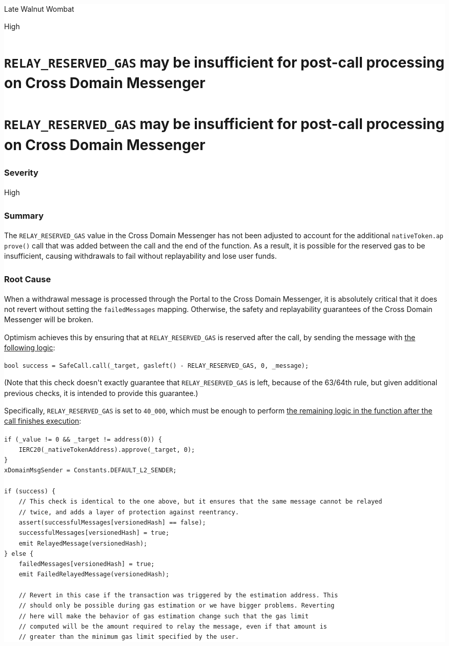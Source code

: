 Late Walnut Wombat

High

# `RELAY_RESERVED_GAS` may be insufficient for post-call processing on Cross Domain Messenger

# `RELAY_RESERVED_GAS` may be insufficient for post-call processing on Cross Domain Messenger

### Severity

High

### Summary

The `RELAY_RESERVED_GAS` value in the Cross Domain Messenger has not been adjusted to account for the additional `nativeToken.approve()` call that was added between the call and the end of the function. As a result, it is possible for the reserved gas to be insufficient, causing withdrawals to fail without replayability and lose user funds.

### Root Cause

When a withdrawal message is processed through the Portal to the Cross Domain Messenger, it is absolutely critical that it does not revert without setting the `failedMessages` mapping. Otherwise, the safety and replayability guarantees of the Cross Domain Messenger will be broken.

Optimism achieves this by ensuring that at `RELAY_RESERVED_GAS` is reserved after the call, by sending the message with [the following logic](https://github.com/sherlock-audit/2024-08-tokamak-network/blob/main/tokamak-thanos/packages/tokamak/contracts-bedrock/src/L1/L1CrossDomainMessenger.sol#L304):

```solidity
bool success = SafeCall.call(_target, gasleft() - RELAY_RESERVED_GAS, 0, _message);
```
(Note that this check doesn't exactly guarantee that `RELAY_RESERVED_GAS` is left, because of the 63/64th rule, but given additional previous checks, it is intended to provide this guarantee.)

Specifically, `RELAY_RESERVED_GAS` is set to `40_000`, which must be enough to perform [the remaining logic in the function after the call finishes execution](https://github.com/sherlock-audit/2024-08-tokamak-network/blob/main/tokamak-thanos/packages/tokamak/contracts-bedrock/src/L1/L1CrossDomainMessenger.sol#L305-L318):
```solidity
if (_value != 0 && _target != address(0)) {
    IERC20(_nativeTokenAddress).approve(_target, 0);
}
xDomainMsgSender = Constants.DEFAULT_L2_SENDER;

if (success) {
    // This check is identical to the one above, but it ensures that the same message cannot be relayed
    // twice, and adds a layer of protection against reentrancy.
    assert(successfulMessages[versionedHash] == false);
    successfulMessages[versionedHash] = true;
    emit RelayedMessage(versionedHash);
} else {
    failedMessages[versionedHash] = true;
    emit FailedRelayedMessage(versionedHash);

    // Revert in this case if the transaction was triggered by the estimation address. This
    // should only be possible during gas estimation or we have bigger problems. Reverting
    // here will make the behavior of gas estimation change such that the gas limit
    // computed will be the amount required to relay the message, even if that amount is
    // greater than the minimum gas limit specified by the user.
```